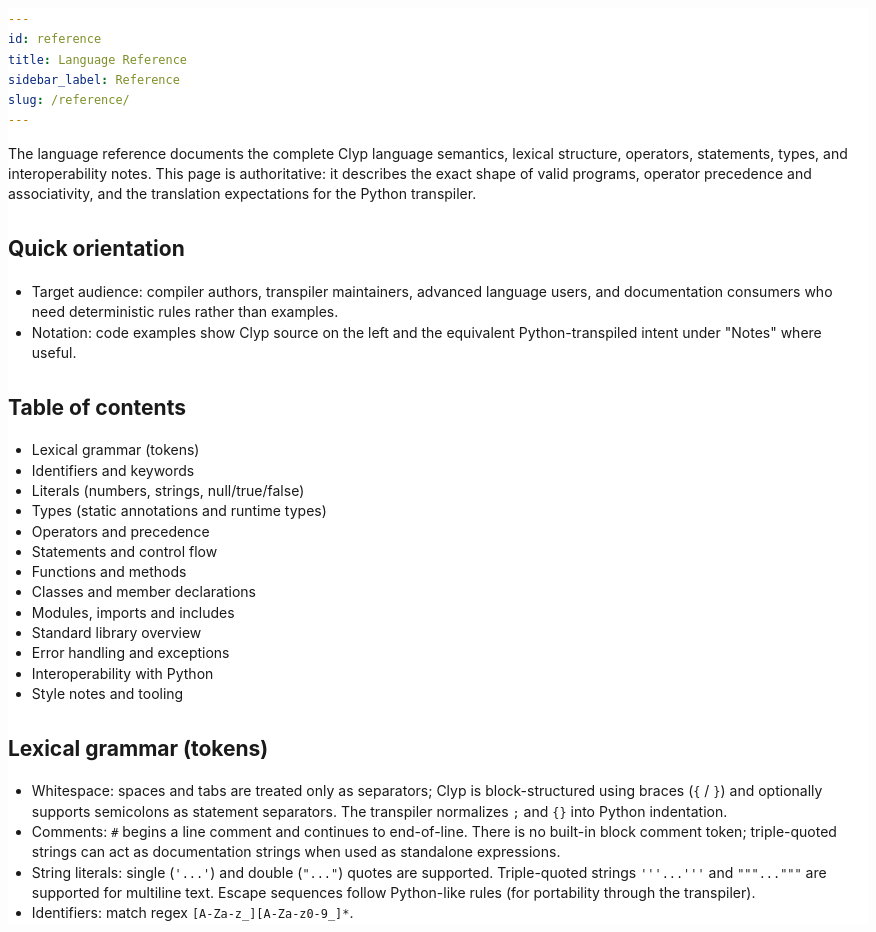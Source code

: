 ```yaml
---
id: reference
title: Language Reference
sidebar_label: Reference
slug: /reference/
---
```


The language reference documents the complete Clyp language semantics,
lexical structure, operators, statements, types, and interoperability
notes. This page is authoritative: it describes the exact shape of
valid programs, operator precedence and associativity, and the
translation expectations for the Python transpiler.

## Quick orientation

- Target audience: compiler authors, transpiler maintainers, advanced
	language users, and documentation consumers who need deterministic
	rules rather than examples.
- Notation: code examples show Clyp source on the left and the
	equivalent Python-transpiled intent under "Notes" where useful.

## Table of contents

- Lexical grammar (tokens)
- Identifiers and keywords
- Literals (numbers, strings, null/true/false)
- Types (static annotations and runtime types)
- Operators and precedence
- Statements and control flow
- Functions and methods
- Classes and member declarations
- Modules, imports and includes
- Standard library overview
- Error handling and exceptions
- Interoperability with Python
- Style notes and tooling

## Lexical grammar (tokens)

- Whitespace: spaces and tabs are treated only as separators; Clyp is
	block-structured using braces (`{` / `}`) and optionally supports
	semicolons as statement separators. The transpiler normalizes `;`
	and `{}` into Python indentation.
- Comments: `#` begins a line comment and continues to end-of-line.
	There is no built-in block comment token; triple-quoted strings can
	act as documentation strings when used as standalone expressions.
- String literals: single (`'...'`) and double (`"..."`) quotes are
	supported. Triple-quoted strings `'''...'''` and `"""..."""` are
	supported for multiline text. Escape sequences follow Python-like
	rules (for portability through the transpiler).
- Identifiers: match regex `[A-Za-z_][A-Za-z0-9_]*`.
